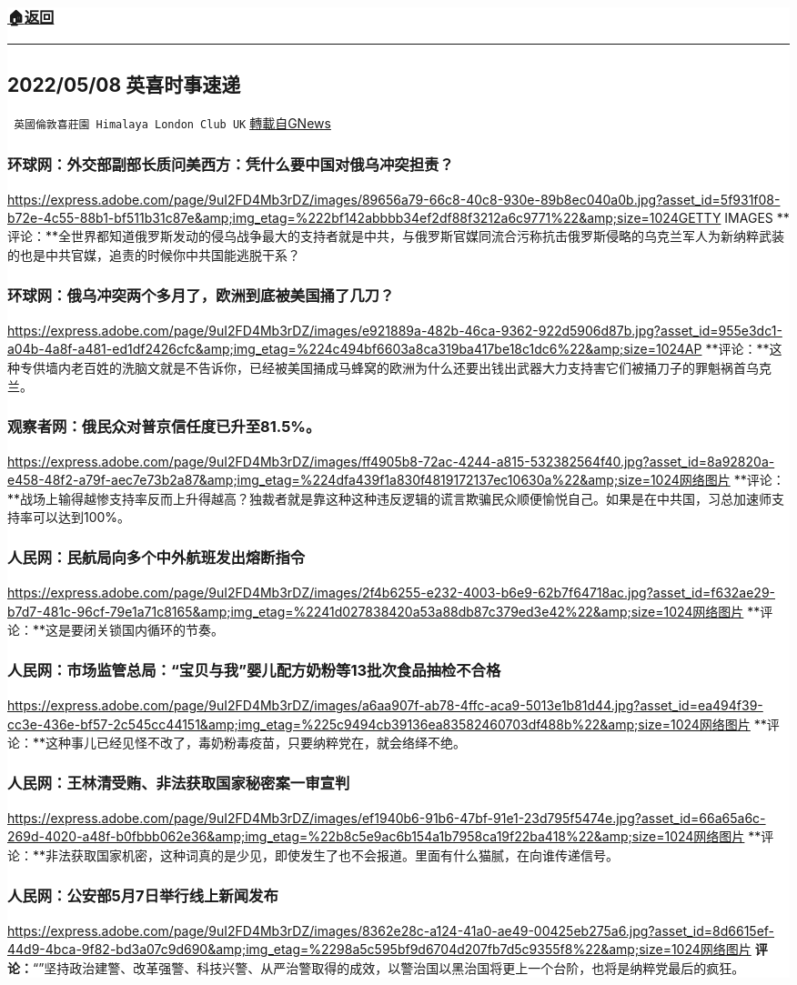 ###  [:house:返回](README.md)
---


## 2022/05/08 英喜时事速递
` 英國倫敦喜莊園 Himalaya London Club UK` [轉載自GNews](https://gnews.org/zh-hans/2494878/)

### 环球网：外交部副部长质问美西方：凭什么要中国对俄乌冲突担责？
 https://express.adobe.com/page/9uI2FD4Mb3rDZ/images/89656a79-66c8-40c8-930e-89b8ec040a0b.jpg?asset_id=5f931f08-b72e-4c55-88b1-bf511b31c87e&amp;img_etag=%222bf142abbbb34ef2df88f3212a6c9771%22&amp;size=1024GETTY IMAGES 
**评论：**全世界都知道俄罗斯发动的侵乌战争最大的支持者就是中共，与俄罗斯官媒同流合污称抗击俄罗斯侵略的乌克兰军人为新纳粹武装的也是中共官媒，追责的时候你中共国能逃脱干系？
 
### 环球网：俄乌冲突两个多月了，欧洲到底被美国捅了几刀？
 https://express.adobe.com/page/9uI2FD4Mb3rDZ/images/e921889a-482b-46ca-9362-922d5906d87b.jpg?asset_id=955e3dc1-a04b-4a8f-a481-ed1df2426cfc&amp;img_etag=%224c494bf6603a8ca319ba417be18c1dc6%22&amp;size=1024AP 
**评论：**这种专供墙内老百姓的洗脑文就是不告诉你，已经被美国捅成马蜂窝的欧洲为什么还要出钱出武器大力支持害它们被捅刀子的罪魁祸首乌克兰。
 
### 观察者网：俄民众对普京信任度已升至81.5%。
 https://express.adobe.com/page/9uI2FD4Mb3rDZ/images/ff4905b8-72ac-4244-a815-532382564f40.jpg?asset_id=8a92820a-e458-48f2-a79f-aec7e73b2a87&amp;img_etag=%224dfa439f1a830f4819172137ec10630a%22&amp;size=1024网络图片 
**评论：**战场上输得越惨支持率反而上升得越高？独裁者就是靠这种这种违反逻辑的谎言欺骗民众顺便愉悦自己。如果是在中共国，习总加速师支持率可以达到100%。
 
### 人民网：民航局向多个中外航班发出熔断指令
 https://express.adobe.com/page/9uI2FD4Mb3rDZ/images/2f4b6255-e232-4003-b6e9-62b7f64718ac.jpg?asset_id=f632ae29-b7d7-481c-96cf-79e1a71c8165&amp;img_etag=%2241d027838420a53a88db87c379ed3e42%22&amp;size=1024网络图片 
**评论：**这是要闭关锁国内循环的节奏。
 
### 人民网：市场监管总局：“宝贝与我”婴儿配方奶粉等13批次食品抽检不合格
 https://express.adobe.com/page/9uI2FD4Mb3rDZ/images/a6aa907f-ab78-4ffc-aca9-5013e1b81d44.jpg?asset_id=ea494f39-cc3e-436e-bf57-2c545cc44151&amp;img_etag=%225c9494cb39136ea83582460703df488b%22&amp;size=1024网络图片 
**评论：**这种事儿已经见怪不改了，毒奶粉毒疫苗，只要纳粹党在，就会络绎不绝。
 
### 人民网：王林清受贿、非法获取国家秘密案一审宣判
 https://express.adobe.com/page/9uI2FD4Mb3rDZ/images/ef1940b6-91b6-47bf-91e1-23d795f5474e.jpg?asset_id=66a65a6c-269d-4020-a48f-b0fbbb062e36&amp;img_etag=%22b8c5e9ac6b154a1b7958ca19f22ba418%22&amp;size=1024网络图片 
**评论：**非法获取国家机密，这种词真的是少见，即使发生了也不会报道。里面有什么猫腻，在向谁传递信号。
 
### 人民网：公安部5月7日举行线上新闻发布
 https://express.adobe.com/page/9uI2FD4Mb3rDZ/images/8362e28c-a124-41a0-ae49-00425eb275a6.jpg?asset_id=8d6615ef-44d9-4bca-9f82-bd3a07c9d690&amp;img_etag=%2298a5c595bf9d6704d207fb7d5c9355f8%22&amp;size=1024网络图片 
**评论：**“”坚持政治建警、改革强警、科技兴警、从严治警取得的成效，以警治国以黑治国将更上一个台阶，也将是纳粹党最后的疯狂。
 
